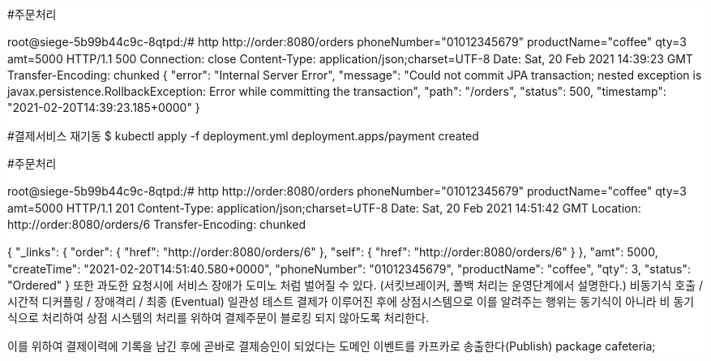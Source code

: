 #주문처리

root@siege-5b99b44c9c-8qtpd:/# http http://order:8080/orders phoneNumber="01012345679" productName="coffee" qty=3 amt=5000
HTTP/1.1 500 
Connection: close
Content-Type: application/json;charset=UTF-8
Date: Sat, 20 Feb 2021 14:39:23 GMT
Transfer-Encoding: chunked
{
    "error": "Internal Server Error",
    "message": "Could not commit JPA transaction; nested exception is javax.persistence.RollbackException: Error while committing the transaction",
    "path": "/orders",
    "status": 500,
    "timestamp": "2021-02-20T14:39:23.185+0000"
}

#결제서비스 재기동
$ kubectl apply -f deployment.yml
deployment.apps/payment created

#주문처리

root@siege-5b99b44c9c-8qtpd:/# http http://order:8080/orders phoneNumber="01012345679" productName="coffee" qty=3 amt=5000
HTTP/1.1 201 
Content-Type: application/json;charset=UTF-8
Date: Sat, 20 Feb 2021 14:51:42 GMT
Location: http://order:8080/orders/6
Transfer-Encoding: chunked

{
    "_links": {
        "order": {
            "href": "http://order:8080/orders/6"
        },
        "self": {
            "href": "http://order:8080/orders/6"
        }
    },
    "amt": 5000,
    "createTime": "2021-02-20T14:51:40.580+0000",
    "phoneNumber": "01012345679",
    "productName": "coffee",
    "qty": 3,
    "status": "Ordered"
}
또한 과도한 요청시에 서비스 장애가 도미노 처럼 벌어질 수 있다. (서킷브레이커, 폴백 처리는 운영단계에서 설명한다.)
비동기식 호출 / 시간적 디커플링 / 장애격리 / 최종 (Eventual) 일관성 테스트
결제가 이루어진 후에 상점시스템으로 이를 알려주는 행위는 동기식이 아니라 비 동기식으로 처리하여 상점 시스템의 처리를 위하여 결제주문이 블로킹 되지 않아도록 처리한다.

이를 위하여 결제이력에 기록을 남긴 후에 곧바로 결제승인이 되었다는 도메인 이벤트를 카프카로 송출한다(Publish)
package cafeteria;
